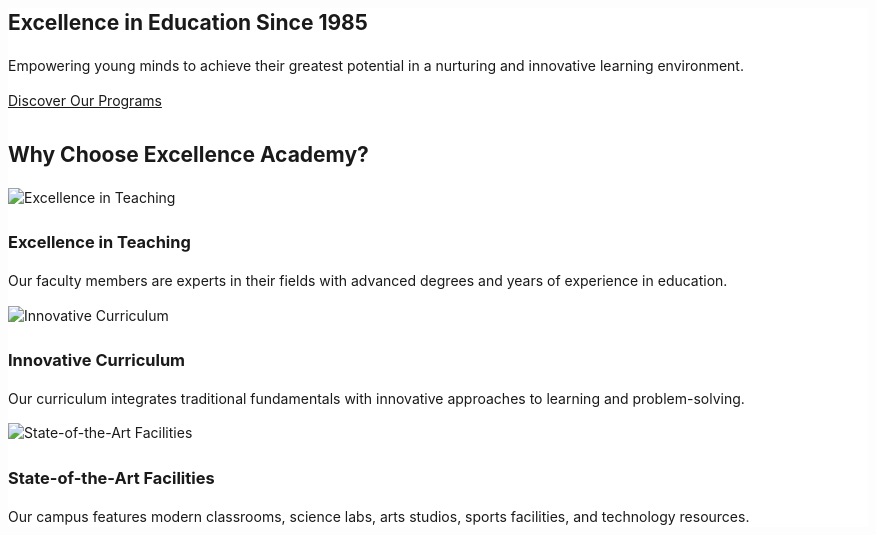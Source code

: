   
  <section class="hero">
    <div class="container">
      <div class="hero-content">
        <h1>Excellence in Education Since 1985</h1>
        <p>Empowering young minds to achieve their greatest potential in a nurturing and innovative learning environment.</p>
        <a href="#" class="cta-button">Discover Our Programs</a>
      </div>
    </div>
  </section>

  
  <section class="featured">
    <div class="container">
      <h2 class="section-title">Why Choose Excellence Academy?</h2>
      <div class="features">
        <div class="feature-card">
          <div class="feature-img">
            <img src="/api/placeholder/400/200" alt="Excellence in Teaching">
          </div>
          <div class="feature-content">
            <h3>Excellence in Teaching</h3>
            <p>Our faculty members are experts in their fields with advanced degrees and years of experience in education.</p>
          </div>
        </div>
        <div class="feature-card">
          <div class="feature-img">
            <img src="/api/placeholder/400/200" alt="Innovative Curriculum">
          </div>
          <div class="feature-content">
            <h3>Innovative Curriculum</h3>
            <p>Our curriculum integrates traditional fundamentals with innovative approaches to learning and problem-solving.</p>
          </div>
        </div>
        <div class="feature-card">
          <div class="feature-img">
            <img src="/api/placeholder/400/200" alt="State-of-the-Art Facilities">
          </div>
          <div class="feature-content">
            <h3>State-of-the-Art Facilities</h3>
            <p>Our campus features modern classrooms, science labs, arts studios, sports facilities, and technology resources.</p>
          </div>
        </div>
      </div>
    </div>
  </section>
